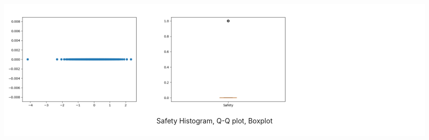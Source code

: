 <img src="Figures/qq_Safety_0.png" width="300px">
<img src="Figures/box_Safety_0.png" width="300px">
<center>Safety Histogram, Q-Q plot, Boxplot</center><br>
